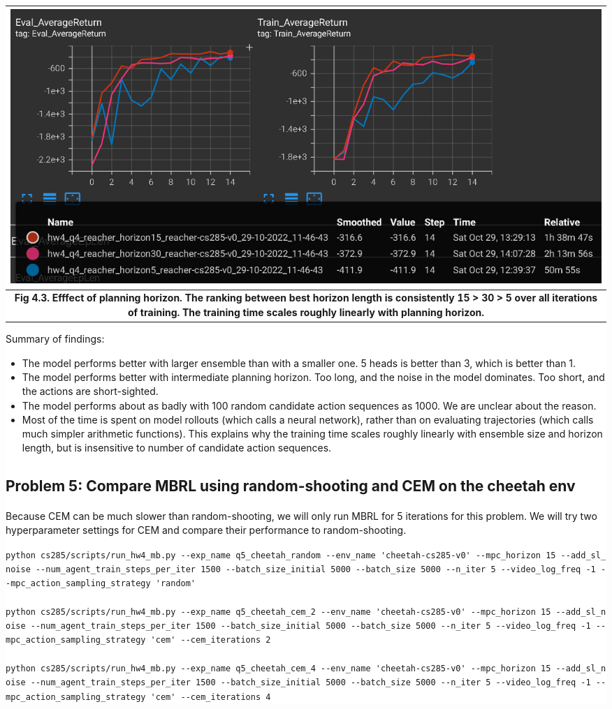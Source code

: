 |![](images/4_horizon.png)|
|:--:|
| <b>Fig 4.3. Efffect of planning horizon. The ranking between best horizon length is consistently 15 > 30 > 5 over all iterations of training. The training time scales roughly linearly with planning horizon.</b>|

Summary of findings:

* The model performs better with larger ensemble than with a smaller one. 5 heads is better than 3, which is better than 1.
* The model performs better with intermediate planning horizon. Too long, and the noise in the model dominates. Too short, and the actions are short-sighted.
* The model performs about as badly with 100 random candidate action sequences as 1000. We are unclear about the reason.
* Most of the time is spent on model rollouts (which calls a neural network), rather than on evaluating trajectories (which calls much simpler arithmetic functions). This explains why the training time scales roughly linearly with ensemble size and horizon length, but is insensitive to number of candidate action sequences.

## Problem 5: Compare MBRL using random-shooting and CEM on the cheetah env

Because CEM can be much slower than random-shooting, we will only run MBRL for 5 iterations for this problem. We will try two hyperparameter settings for CEM and compare their performance to random-shooting.

```
python cs285/scripts/run_hw4_mb.py --exp_name q5_cheetah_random --env_name 'cheetah-cs285-v0' --mpc_horizon 15 --add_sl_noise --num_agent_train_steps_per_iter 1500 --batch_size_initial 5000 --batch_size 5000 --n_iter 5 --video_log_freq -1 --mpc_action_sampling_strategy 'random'

python cs285/scripts/run_hw4_mb.py --exp_name q5_cheetah_cem_2 --env_name 'cheetah-cs285-v0' --mpc_horizon 15 --add_sl_noise --num_agent_train_steps_per_iter 1500 --batch_size_initial 5000 --batch_size 5000 --n_iter 5 --video_log_freq -1 --mpc_action_sampling_strategy 'cem' --cem_iterations 2

python cs285/scripts/run_hw4_mb.py --exp_name q5_cheetah_cem_4 --env_name 'cheetah-cs285-v0' --mpc_horizon 15 --add_sl_noise --num_agent_train_steps_per_iter 1500 --batch_size_initial 5000 --batch_size 5000 --n_iter 5 --video_log_freq -1 --mpc_action_sampling_strategy 'cem' --cem_iterations 4
```
